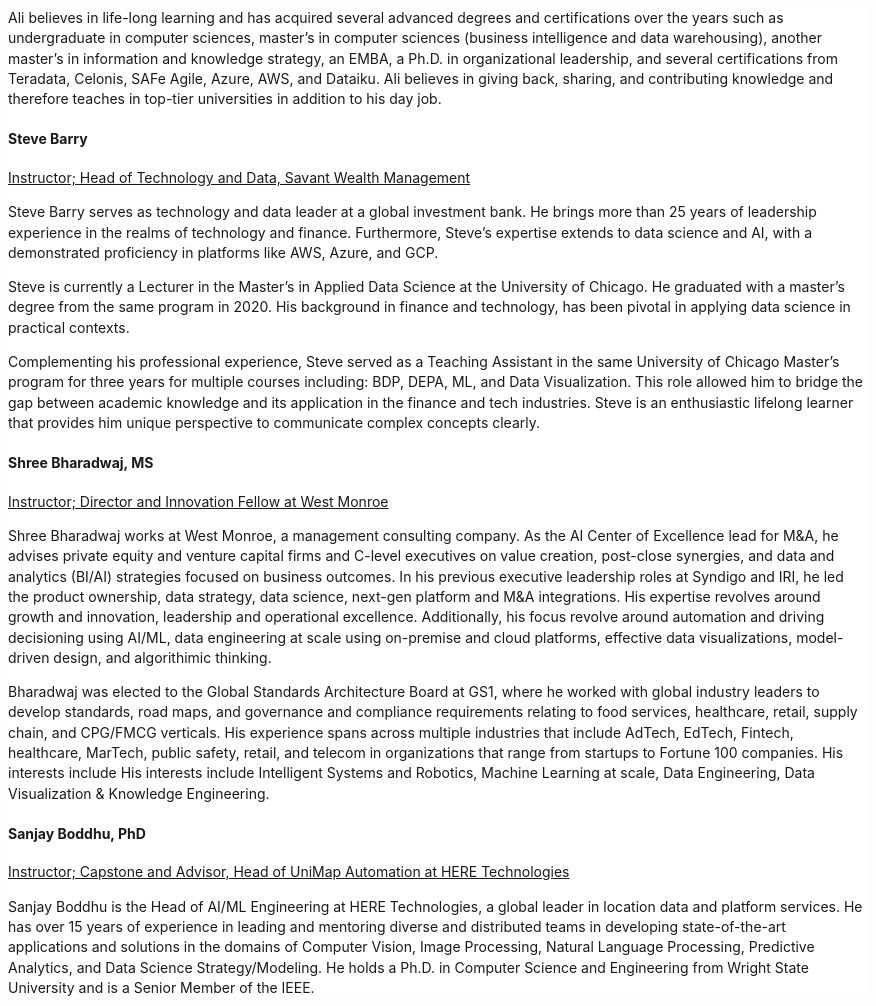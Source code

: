 Ali believes in life-long learning and has acquired several advanced degrees and certifications over the years such as undergraduate in computer sciences, master’s in computer sciences (business intelligence and data warehousing), another master’s in information and knowledge strategy, an EMBA, a Ph.D. in organizational leadership, and several certifications from Teradata, Celonis, SAFe Agile, Azure, AWS, and Dataiku. Ali believes in giving back, sharing, and contributing knowledge and therefore teaches in top-tier universities in addition to his day job.

#### Steve Barry
[Instructor; Head of Technology and Data, Savant Wealth Management](https://datascience.uchicago.edu/people/stephen-barry/)

Steve Barry serves as technology and data leader at a global investment bank. He brings more than 25 years of leadership experience in the realms of technology and finance. Furthermore, Steve’s expertise extends to data science and AI, with a demonstrated proficiency in platforms like AWS, Azure, and GCP.

Steve is currently a Lecturer in the Master’s in Applied Data Science at the University of Chicago. He graduated with a master’s degree from the same program in 2020. His background in finance and technology, has been pivotal in applying data science in practical contexts.

Complementing his professional experience, Steve served as a Teaching Assistant in the same University of Chicago Master’s program for three years for multiple courses including: BDP, DEPA, ML, and Data Visualization. This role allowed him to bridge the gap between academic knowledge and its application in the finance and tech industries. Steve is an enthusiastic lifelong learner that provides him unique perspective to communicate complex concepts clearly.

#### Shree Bharadwaj, MS
[Instructor; Director and Innovation Fellow at West Monroe](https://datascience.uchicago.edu/people/shree-bharadwaj-ms/)

Shree Bharadwaj works at West Monroe, a management consulting company. As the AI Center of Excellence lead for M&A, he advises private equity and venture capital firms and C-level executives on value creation, post-close synergies, and data and analytics (BI/AI) strategies focused on business outcomes. In his previous executive leadership roles at Syndigo and IRI, he led the product ownership, data strategy, data science, next-gen platform and M&A integrations. His expertise revolves around growth and innovation, leadership and operational excellence. Additionally, his focus revolve around automation and driving decisioning using AI/ML, data engineering at scale using on-premise and cloud platforms, effective data visualizations, model-driven design, and algorithimic thinking.

Bharadwaj was elected to the Global Standards Architecture Board at GS1, where he worked with global industry leaders to develop standards, road maps, and governance and compliance requirements relating to food services, healthcare, retail, supply chain, and CPG/FMCG verticals. His experience spans across multiple industries that include AdTech, EdTech, Fintech, healthcare, MarTech, public safety, retail, and telecom in organizations that range from startups to Fortune 100 companies. His interests include His interests include Intelligent Systems and Robotics, Machine Learning at scale, Data Engineering, Data Visualization & Knowledge Engineering.

#### Sanjay Boddhu, PhD
[Instructor; Capstone and Advisor, Head of UniMap Automation at HERE Technologies](https://datascience.uchicago.edu/people/sanjay-boddhu-phd/)

Sanjay Boddhu is the Head of AI/ML Engineering at HERE Technologies, a global leader in location data and platform services. He has over 15 years of experience in leading and mentoring diverse and distributed teams in developing state-of-the-art applications and solutions in the domains of Computer Vision, Image Processing, Natural Language Processing, Predictive Analytics, and Data Science Strategy/Modeling. He holds a Ph.D. in Computer Science and Engineering from Wright State University and is a Senior Member of the IEEE.
